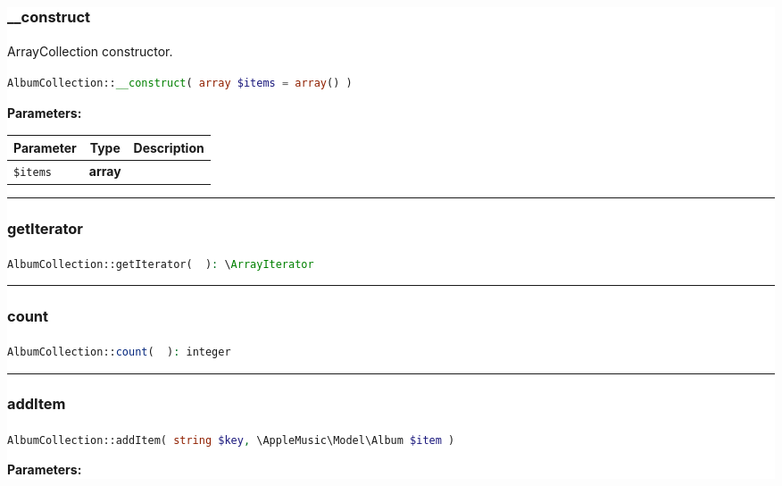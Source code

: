 
### __construct

ArrayCollection constructor.

```php
AlbumCollection::__construct( array $items = array() )
```




**Parameters:**

| Parameter | Type | Description |
|-----------|------|-------------|
| `$items` | **array** |  |




---

### getIterator



```php
AlbumCollection::getIterator(  ): \ArrayIterator
```







---

### count



```php
AlbumCollection::count(  ): integer
```







---

### addItem



```php
AlbumCollection::addItem( string $key, \AppleMusic\Model\Album $item )
```




**Parameters:**
